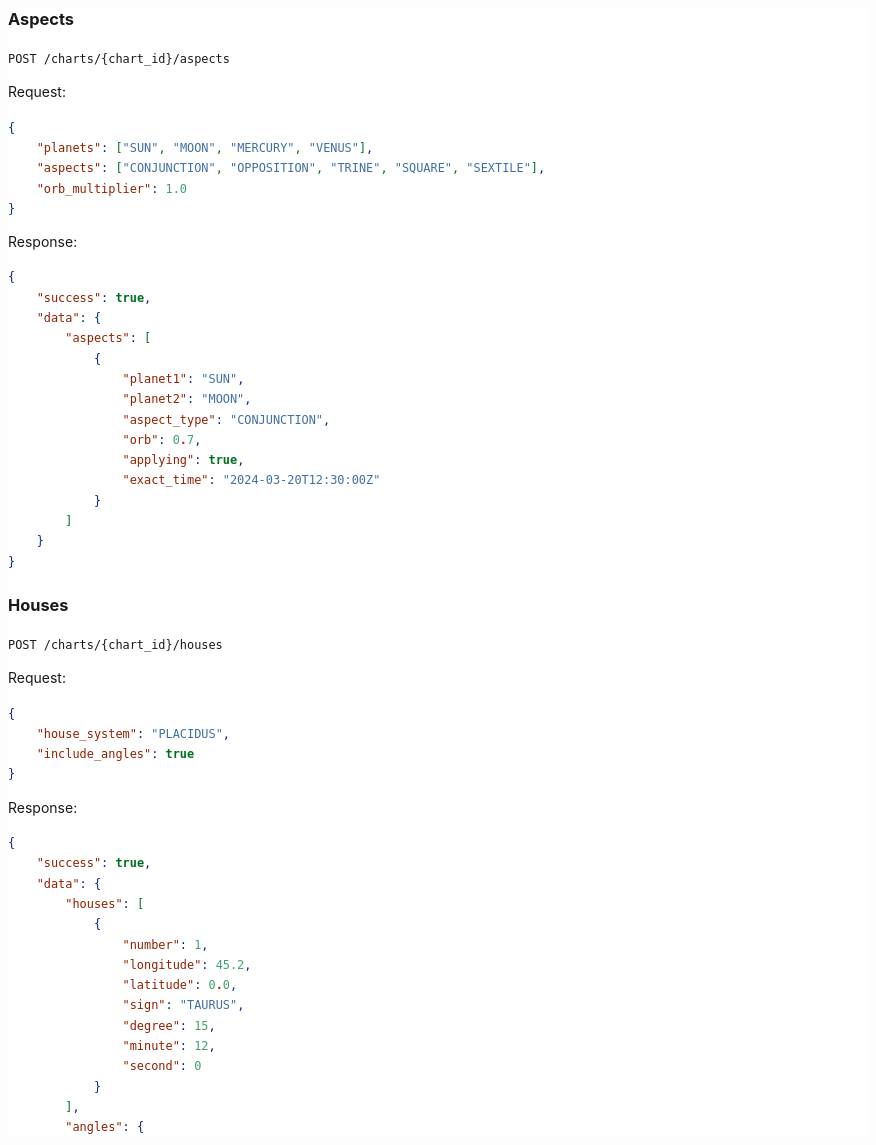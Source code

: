 ### Aspects

```http
POST /charts/{chart_id}/aspects
```

Request:

```json
{
    "planets": ["SUN", "MOON", "MERCURY", "VENUS"],
    "aspects": ["CONJUNCTION", "OPPOSITION", "TRINE", "SQUARE", "SEXTILE"],
    "orb_multiplier": 1.0
}
```

Response:

```json
{
    "success": true,
    "data": {
        "aspects": [
            {
                "planet1": "SUN",
                "planet2": "MOON",
                "aspect_type": "CONJUNCTION",
                "orb": 0.7,
                "applying": true,
                "exact_time": "2024-03-20T12:30:00Z"
            }
        ]
    }
}
```

### Houses

```http
POST /charts/{chart_id}/houses
```

Request:

```json
{
    "house_system": "PLACIDUS",
    "include_angles": true
}
```

Response:

```json
{
    "success": true,
    "data": {
        "houses": [
            {
                "number": 1,
                "longitude": 45.2,
                "latitude": 0.0,
                "sign": "TAURUS",
                "degree": 15,
                "minute": 12,
                "second": 0
            }
        ],
        "angles": {
```